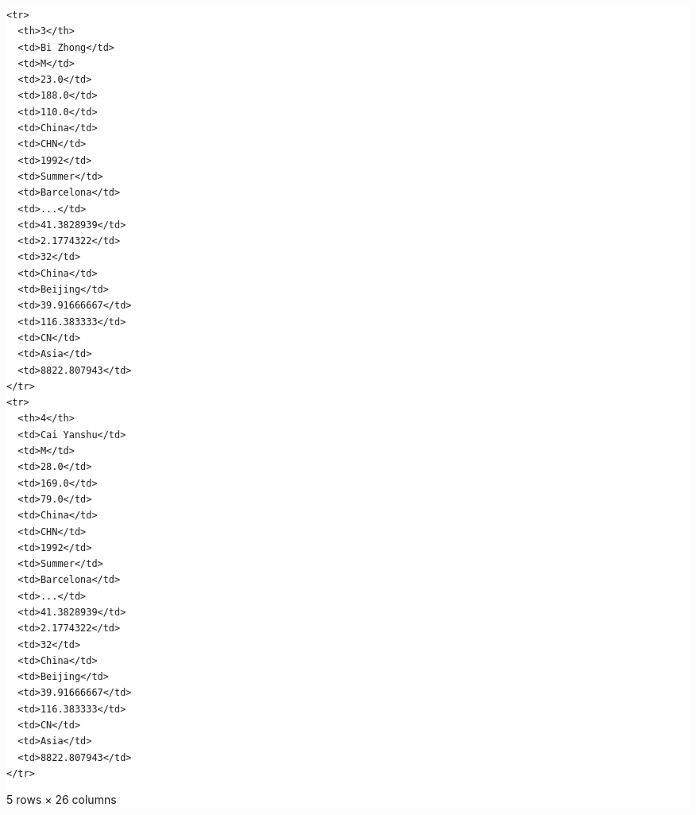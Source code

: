     <tr>
      <th>3</th>
      <td>Bi Zhong</td>
      <td>M</td>
      <td>23.0</td>
      <td>188.0</td>
      <td>110.0</td>
      <td>China</td>
      <td>CHN</td>
      <td>1992</td>
      <td>Summer</td>
      <td>Barcelona</td>
      <td>...</td>
      <td>41.3828939</td>
      <td>2.1774322</td>
      <td>32</td>
      <td>China</td>
      <td>Beijing</td>
      <td>39.91666667</td>
      <td>116.383333</td>
      <td>CN</td>
      <td>Asia</td>
      <td>8822.807943</td>
    </tr>
    <tr>
      <th>4</th>
      <td>Cai Yanshu</td>
      <td>M</td>
      <td>28.0</td>
      <td>169.0</td>
      <td>79.0</td>
      <td>China</td>
      <td>CHN</td>
      <td>1992</td>
      <td>Summer</td>
      <td>Barcelona</td>
      <td>...</td>
      <td>41.3828939</td>
      <td>2.1774322</td>
      <td>32</td>
      <td>China</td>
      <td>Beijing</td>
      <td>39.91666667</td>
      <td>116.383333</td>
      <td>CN</td>
      <td>Asia</td>
      <td>8822.807943</td>
    </tr>
  </tbody>
</table>
<p>5 rows × 26 columns</p>
</div>
